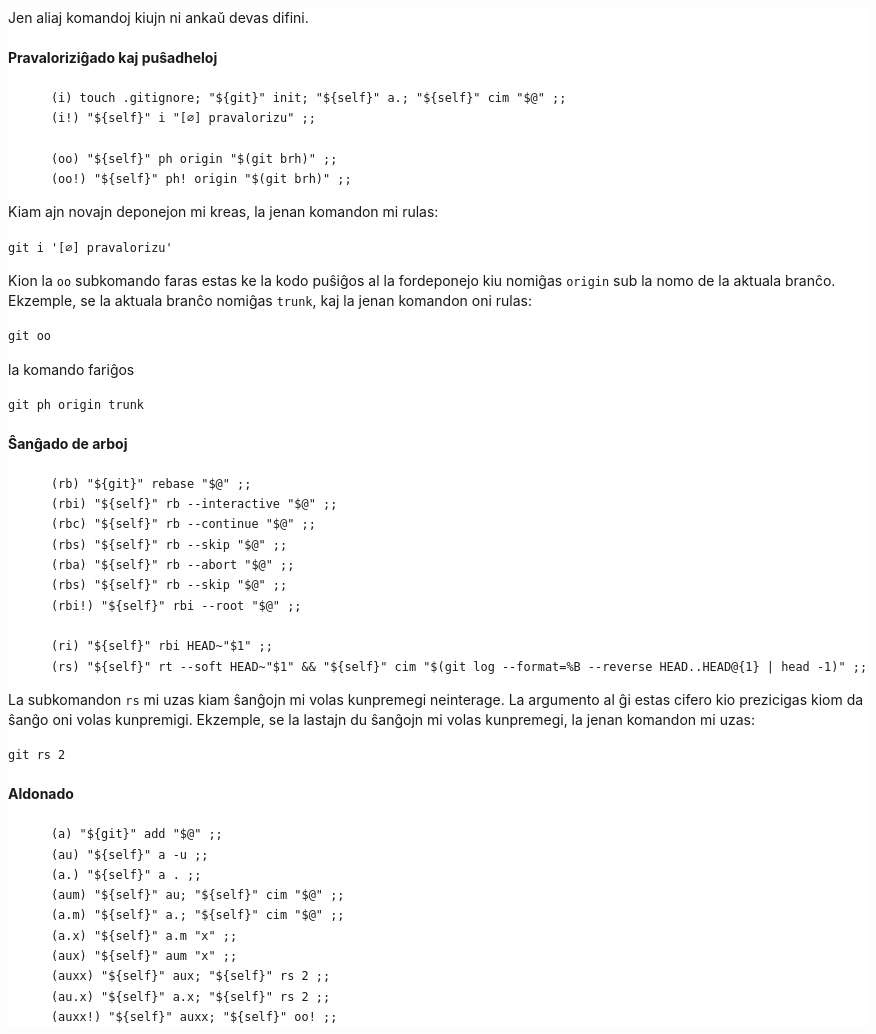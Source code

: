 Jen aliaj komandoj kiujn ni ankaŭ devas difini.


#### Pravaloriziĝado kaj puŝadheloj

```
      (i) touch .gitignore; "${git}" init; "${self}" a.; "${self}" cim "$@" ;;
      (i!) "${self}" i "[∅] pravalorizu" ;;

      (oo) "${self}" ph origin "$(git brh)" ;;
      (oo!) "${self}" ph! origin "$(git brh)" ;;

```

Kiam ajn novajn deponejon mi kreas, la jenan komandon mi rulas:

    git i '[∅] pravalorizu'

Kion la `oo` subkomando faras estas ke la kodo puŝiĝos al la fordeponejo kiu
nomiĝas `origin` sub la nomo de la aktuala branĉo. Ekzemple, se la aktuala
branĉo nomiĝas `trunk`, kaj la jenan komandon oni rulas:

    git oo

la komando fariĝos

    git ph origin trunk


#### Ŝanĝado de arboj

```
      (rb) "${git}" rebase "$@" ;;
      (rbi) "${self}" rb --interactive "$@" ;;
      (rbc) "${self}" rb --continue "$@" ;;
      (rbs) "${self}" rb --skip "$@" ;;
      (rba) "${self}" rb --abort "$@" ;;
      (rbs) "${self}" rb --skip "$@" ;;
      (rbi!) "${self}" rbi --root "$@" ;;

      (ri) "${self}" rbi HEAD~"$1" ;;
      (rs) "${self}" rt --soft HEAD~"$1" && "${self}" cim "$(git log --format=%B --reverse HEAD..HEAD@{1} | head -1)" ;;
```

La subkomandon `rs` mi uzas kiam ŝanĝojn mi volas kunpremegi neinterage. La
argumento al ĝi estas cifero kio prezicigas kiom da ŝanĝo oni volas
kunpremigi. Ekzemple, se la lastajn du ŝanĝojn mi volas kunpremegi, la jenan
komandon mi uzas:

    git rs 2


#### Aldonado

```
      (a) "${git}" add "$@" ;;
      (au) "${self}" a -u ;;
      (a.) "${self}" a . ;;
      (aum) "${self}" au; "${self}" cim "$@" ;;
      (a.m) "${self}" a.; "${self}" cim "$@" ;;
      (a.x) "${self}" a.m "x" ;;
      (aux) "${self}" aum "x" ;;
      (auxx) "${self}" aux; "${self}" rs 2 ;;
      (au.x) "${self}" a.x; "${self}" rs 2 ;;
      (auxx!) "${self}" auxx; "${self}" oo! ;;
```
